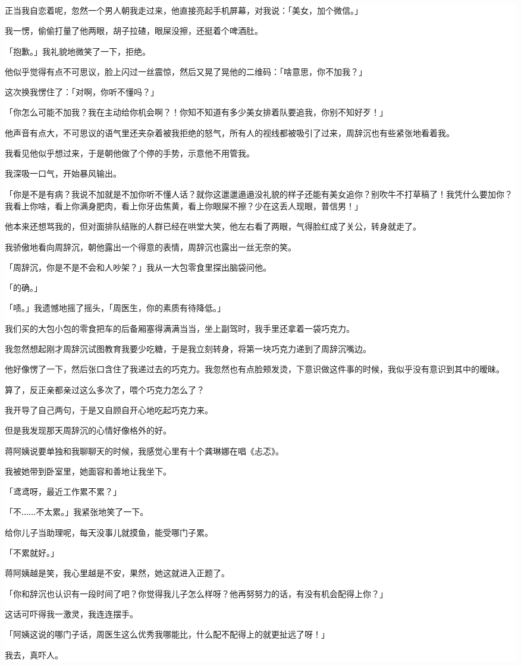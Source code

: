 正当我自恋着呢，忽然一个男人朝我走过来，他直接亮起手机屏幕，对我说：「美女，加个微信。」

我一愣，偷偷打量了他两眼，胡子拉碴，眼屎没擦，还挺着个啤酒肚。

「抱歉。」我礼貌地微笑了一下，拒绝。

他似乎觉得有点不可思议，脸上闪过一丝震惊，然后又晃了晃他的二维码：「啥意思，你不加我？」

这次换我愣住了：「对啊，你听不懂吗？」

「你怎么可能不加我？我在主动给你机会啊？！你知不知道有多少美女排着队要追我，你别不知好歹！」

他声音有点大，不可思议的语气里还夹杂着被我拒绝的怒气，所有人的视线都被吸引了过来，周辞沉也有些紧张地看着我。

我看见他似乎想过来，于是朝他做了个停的手势，示意他不用管我。

我深吸一口气，开始暴风输出。

「你是不是有病？我说不加就是不加你听不懂人话？就你这邋邋遢遢没礼貌的样子还能有美女追你？别吹牛不打草稿了！我凭什么要加你？我看上你啥，看上你满身肥肉，看上你牙齿焦黄，看上你眼屎不擦？少在这丢人现眼，普信男！」

他本来还想骂我的，但对面排队结账的人群已经在哄堂大笑，他左右看了两眼，气得脸红成了关公，转身就走了。

我骄傲地看向周辞沉，朝他露出一个得意的表情，周辞沉也露出一丝无奈的笑。

「周辞沉，你是不是不会和人吵架？」我从一大包零食里探出脑袋问他。

「的确。」

「啧。」我遗憾地摇了摇头，「周医生，你的素质有待降低。」

我们买的大包小包的零食把车的后备厢塞得满满当当，坐上副驾时，我手里还拿着一袋巧克力。

我忽然想起刚才周辞沉试图教育我要少吃糖，于是我立刻转身，将第一块巧克力递到了周辞沉嘴边。

他好像愣了一下，然后张口含住了我递过去的巧克力。我忽然也有点脸颊发烫，下意识做这件事的时候，我似乎没有意识到其中的暧昧。

算了，反正亲都亲过这么多次了，喂个巧克力怎么了？

我开导了自己两句，于是又自顾自开心地吃起巧克力来。

但是我发现那天周辞沉的心情好像格外的好。

蒋阿姨说要单独和我聊聊天的时候，我感觉心里有十个龚琳娜在唱《忐忑》。

我被她带到卧室里，她面容和善地让我坐下。

「鸢鸢呀，最近工作累不累？」

「不……不太累。」我紧张地笑了一下。

给你儿子当助理呢，每天没事儿就摸鱼，能受哪门子累。

「不累就好。」

蒋阿姨越是笑，我心里越是不安，果然，她这就进入正题了。

「你和辞沉也认识有一段时间了吧？你觉得我儿子怎么样呀？他再努努力的话，有没有机会配得上你？」

这话可吓得我一激灵，我连连摆手。

「阿姨这说的哪门子话，周医生这么优秀我哪能比，什么配不配得上的就更扯远了呀！」

我去，真吓人。
